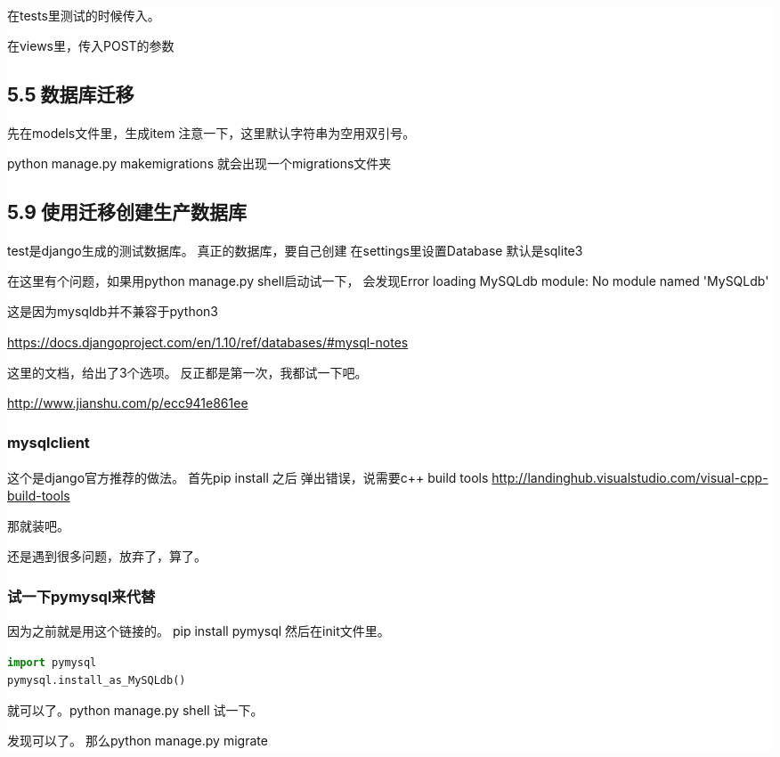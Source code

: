 在tests里测试的时候传入。

在views里，传入POST的参数


## 5.5 数据库迁移

先在models文件里，生成item
注意一下，这里默认字符串为空用双引号。

python manage.py makemigrations
就会出现一个migrations文件夹

## 5.9 使用迁移创建生产数据库

test是django生成的测试数据库。
真正的数据库，要自己创建
在settings里设置Database
默认是sqlite3

在这里有个问题，如果用python manage.py shell启动试一下，
会发现Error loading MySQLdb module: No module named 'MySQLdb'

这是因为mysqldb并不兼容于python3

https://docs.djangoproject.com/en/1.10/ref/databases/#mysql-notes

这里的文档，给出了3个选项。
反正都是第一次，我都试一下吧。

http://www.jianshu.com/p/ecc941e861ee

### mysqlclient
这个是django官方推荐的做法。
首先pip install 之后 弹出错误，说需要c++ build tools
http://landinghub.visualstudio.com/visual-cpp-build-tools

那就装吧。

还是遇到很多问题，放弃了，算了。

### 试一下pymysql来代替

因为之前就是用这个链接的。
pip install pymysql
然后在init文件里。

```python
import pymysql
pymysql.install_as_MySQLdb()
```

就可以了。python manage.py shell 试一下。

发现可以了。
那么python manage.py migrate
